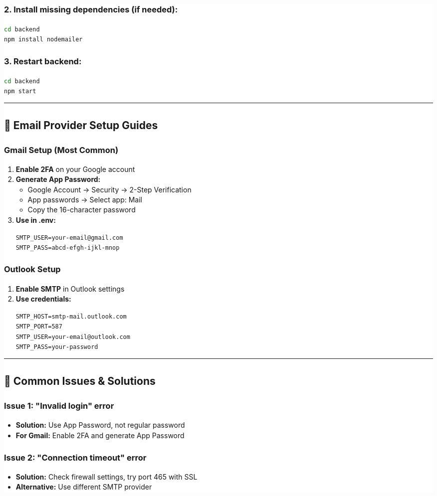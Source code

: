 ### **2. Install missing dependencies (if needed):**
```bash
cd backend
npm install nodemailer
```

### **3. Restart backend:**
```bash
cd backend
npm start
```

---

## 📧 **Email Provider Setup Guides**

### **Gmail Setup (Most Common)**

1. **Enable 2FA** on your Google account
2. **Generate App Password:**
   - Google Account → Security → 2-Step Verification
   - App passwords → Select app: Mail
   - Copy the 16-character password
3. **Use in .env:**
   ```env
   SMTP_USER=your-email@gmail.com
   SMTP_PASS=abcd-efgh-ijkl-mnop
   ```

### **Outlook Setup**

1. **Enable SMTP** in Outlook settings
2. **Use credentials:**
   ```env
   SMTP_HOST=smtp-mail.outlook.com
   SMTP_PORT=587
   SMTP_USER=your-email@outlook.com
   SMTP_PASS=your-password
   ```

---

## 🐛 **Common Issues & Solutions**

### **Issue 1: "Invalid login" error**
- **Solution:** Use App Password, not regular password
- **For Gmail:** Enable 2FA and generate App Password

### **Issue 2: "Connection timeout" error**
- **Solution:** Check firewall settings, try port 465 with SSL
- **Alternative:** Use different SMTP provider
